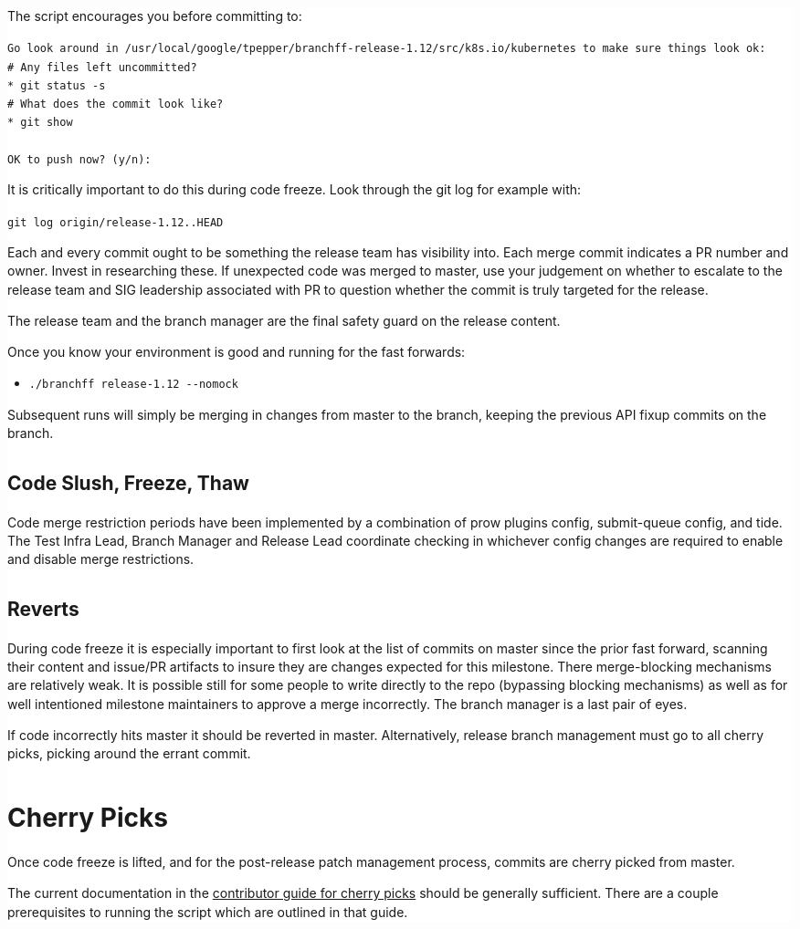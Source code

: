 The script encourages you before committing to:
```
Go look around in /usr/local/google/tpepper/branchff-release-1.12/src/k8s.io/kubernetes to make sure things look ok:
# Any files left uncommitted?
* git status -s
# What does the commit look like?
* git show

OK to push now? (y/n):
```

It is critically important to do this during code freeze.  Look through the git log for example with:
```
git log origin/release-1.12..HEAD
```

Each and every commit ought to be something the release team has visibility into.  Each merge commit indicates a PR number and owner.  Invest in researching these.  If unexpected code was merged to master, use your judgement on whether to escalate to the release team and SIG leadership associated with PR to question whether the commit is truly targeted for the release.

The release team and the branch manager are the final safety guard on the release content.

Once you know your environment is good and running for the fast forwards:
* `./branchff release-1.12 --nomock`

Subsequent runs will simply be merging in changes from master to the branch, keeping the previous API fixup commits on the branch.

## Code Slush, Freeze, Thaw
Code merge restriction periods have been implemented by a combination of prow plugins config, submit-queue config, and tide.  The Test Infra Lead, Branch Manager and Release Lead coordinate checking in whichever config changes are required to enable and disable merge restrictions.

## Reverts
During code freeze it is especially important to first look at the list of commits on master since the prior fast forward, scanning their content and issue/PR artifacts to insure they are changes expected for this milestone.  There merge-blocking mechanisms are relatively weak.  It is possible still for some people to write directly to the repo (bypassing blocking mechanisms) as well as for well intentioned milestone maintainers to approve a merge incorrectly.  The branch manager is a last pair of eyes.

If code incorrectly hits master it should be reverted in master.  Alternatively, release branch management must go to all cherry picks, picking around the errant commit.

# Cherry Picks

Once code freeze is lifted, and for the post-release patch management process, commits are cherry picked from master.

The current documentation in the [contributor guide for cherry picks](https://git.k8s.io/community/contributors/devel/cherry-picks.md) should be generally sufficient.  There are a couple prerequisites to running the script which are outlined in that guide.
